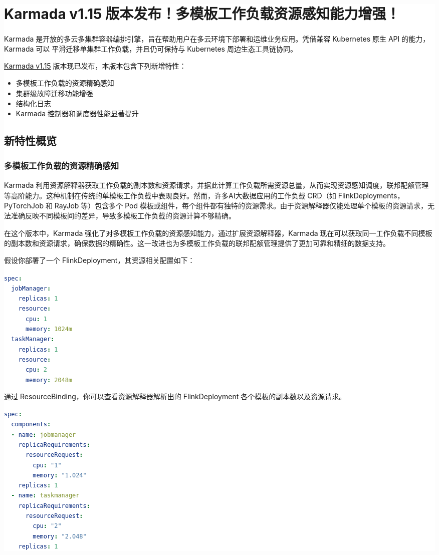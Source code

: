 # Karmada v1.15 版本发布！多模板工作负载资源感知能力增强！

Karmada 是开放的多云多集群容器编排引擎，旨在帮助用户在多云环境下部署和运维业务应用。凭借兼容 Kubernetes 原生 API 的能力，Karmada 可以
平滑迁移单集群工作负载，并且仍可保持与 Kubernetes 周边生态工具链协同。

[Karmada v1.15](https://github.com/karmada-io/karmada/releases/tag/v1.15.0) 版本现已发布，本版本包含下列新增特性：

- 多模板工作负载的资源精确感知
- 集群级故障迁移功能增强
- 结构化日志
- Karmada 控制器和调度器性能显著提升

## 新特性概览

### 多模板工作负载的资源精确感知

Karmada 利用资源解释器获取工作负载的副本数和资源请求，并据此计算工作负载所需资源总量，从而实现资源感知调度，联邦配额管理等高阶能力。这种机制在传统的单模板工作负载中表现良好。然而，许多AI大数据应用的工作负载 CRD（如 FlinkDeployments，PyTorchJob 和 RayJob 等）包含多个 Pod 模板或组件，每个组件都有独特的资源需求。由于资源解释器仅能处理单个模板的资源请求，无法准确反映不同模板间的差异，导致多模板工作负载的资源计算不够精确。

在这个版本中，Karmada 强化了对多模板工作负载的资源感知能力，通过扩展资源解释器，Karmada 现在可以获取同一工作负载不同模板的副本数和资源请求，确保数据的精确性。这一改进也为多模板工作负载的联邦配额管理提供了更加可靠和精细的数据支持。

假设你部署了一个 FlinkDeployment，其资源相关配置如下：

```yaml
spec:
  jobManager:
    replicas: 1
    resource:
      cpu: 1
      memory: 1024m
  taskManager:
    replicas: 1
    resource:
      cpu: 2
      memory: 2048m
```

通过 ResourceBinding，你可以查看资源解释器解析出的 FlinkDeployment 各个模板的副本数以及资源请求。

```yaml
spec:
  components:
  - name: jobmanager
    replicaRequirements:
      resourceRequest:
        cpu: "1"
        memory: "1.024"
    replicas: 1
  - name: taskmanager
    replicaRequirements:
      resourceRequest:
        cpu: "2"
        memory: "2.048"
    replicas: 1
```
